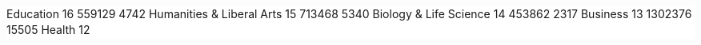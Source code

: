 </tr>
<tr>
<td style="text-align:left;">
Education
</td>
<td style="text-align:right;">
16
</td>
<td style="text-align:right;">
559129
</td>
<td style="text-align:right;">
4742
</td>
</tr>
<tr>
<td style="text-align:left;">
Humanities & Liberal Arts
</td>
<td style="text-align:right;">
15
</td>
<td style="text-align:right;">
713468
</td>
<td style="text-align:right;">
5340
</td>
</tr>
<tr>
<td style="text-align:left;">
Biology & Life Science
</td>
<td style="text-align:right;">
14
</td>
<td style="text-align:right;">
453862
</td>
<td style="text-align:right;">
2317
</td>
</tr>
<tr>
<td style="text-align:left;">
Business
</td>
<td style="text-align:right;">
13
</td>
<td style="text-align:right;">
1302376
</td>
<td style="text-align:right;">
15505
</td>
</tr>
<tr>
<td style="text-align:left;">
Health
</td>
<td style="text-align:right;">
12
</td>